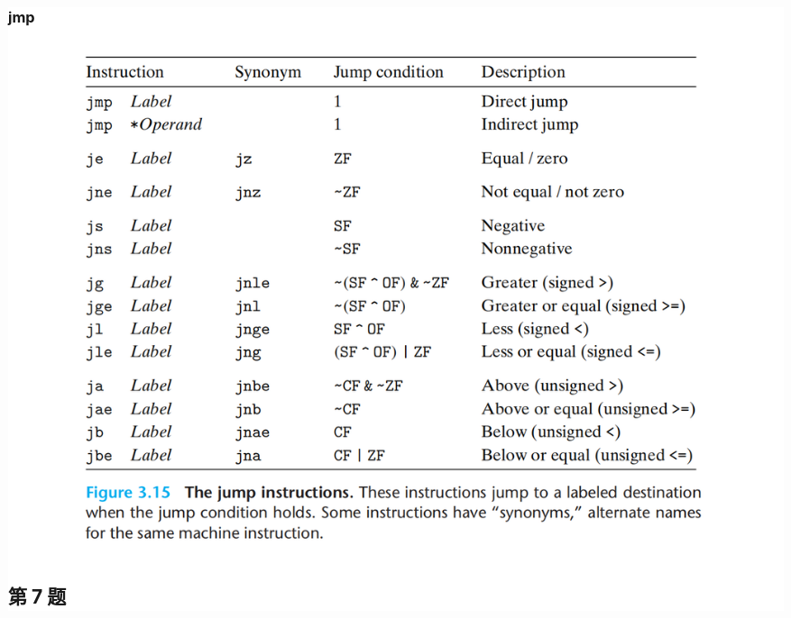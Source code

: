 ### jmp

![image-20231027165129820](./res/image/slides.assets/image-20231027165129820.png)

## 第 7 题
